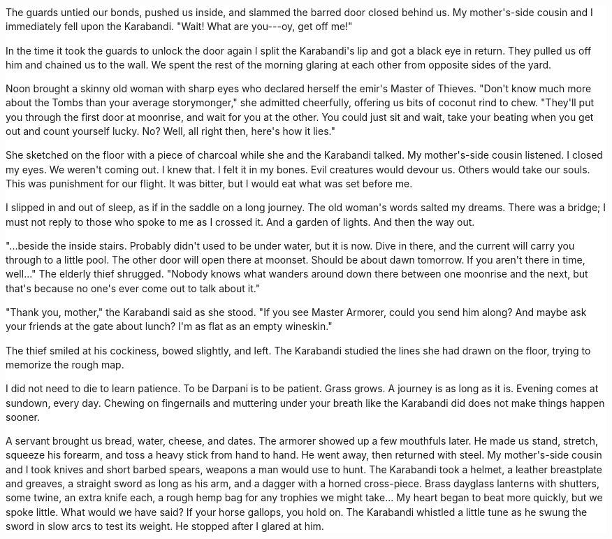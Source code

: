 The guards untied our bonds, pushed us inside, and slammed the barred door
closed behind us. My mother's-side cousin and I immediately fell upon the
Karabandi. "Wait! What are you---oy, get off me!"

In the time it took the guards to unlock the door again I split the Karabandi's
lip and got a black eye in return. They pulled us off him and chained us to the
wall. We spent the rest of the morning glaring at each other from opposite sides
of the yard.

Noon brought a skinny old woman with sharp eyes who declared herself the emir's
Master of Thieves. "Don't know much more about the Tombs than your average
storymonger," she admitted cheerfully, offering us bits of coconut rind to
chew. "They'll put you through the first door at moonrise, and wait for you at
the other. You could just sit and wait, take your beating when you get out and
count yourself lucky. No?  Well, all right then, here's how it lies."

She sketched on the floor with a piece of charcoal while she and the Karabandi
talked. My mother's-side cousin listened. I closed my eyes. We weren't coming
out. I knew that. I felt it in my bones. Evil creatures would devour us. Others
would take our souls. This was punishment for our flight. It was bitter, but I
would eat what was set before me.

I slipped in and out of sleep, as if in the saddle on a long journey.  The old
woman's words salted my dreams. There was a bridge; I must not reply to those
who spoke to me as I crossed it. And a garden of lights.  And then the way out.

"...beside the inside stairs. Probably didn't used to be under water, but it is
now. Dive in there, and the current will carry you through to a little pool. The
other door will open there at moonset. Should be about dawn tomorrow. If you
aren't there in time, well..." The elderly thief shrugged. "Nobody knows what
wanders around down there between one moonrise and the next, but that's because
no one's ever come out to talk about it."

"Thank you, mother," the Karabandi said as she stood. "If you see Master
Armorer, could you send him along? And maybe ask your friends at the gate about
lunch? I'm as flat as an empty wineskin."

The thief smiled at his cockiness, bowed slightly, and left. The Karabandi
studied the lines she had drawn on the floor, trying to memorize the rough map.

I did not need to die to learn patience. To be Darpani is to be patient.  Grass
grows. A journey is as long as it is. Evening comes at sundown, every
day. Chewing on fingernails and muttering under your breath like the Karabandi
did does not make things happen sooner.

A servant brought us bread, water, cheese, and dates. The armorer showed up a
few mouthfuls later. He made us stand, stretch, squeeze his forearm, and toss a
heavy stick from hand to hand. He went away, then returned with steel. My
mother's-side cousin and I took knives and short barbed spears, weapons a man
would use to hunt. The Karabandi took a helmet, a leather breastplate and
greaves, a straight sword as long as his arm, and a dagger with a horned
cross-piece.  Brass dayglass lanterns with shutters, some twine, an extra knife
each, a rough hemp bag for any trophies we might take... My heart began to beat
more quickly, but we spoke little. What would we have said? If your horse
gallops, you hold on. The Karabandi whistled a little tune as he swung the sword
in slow arcs to test its weight. He stopped after I glared at him.
